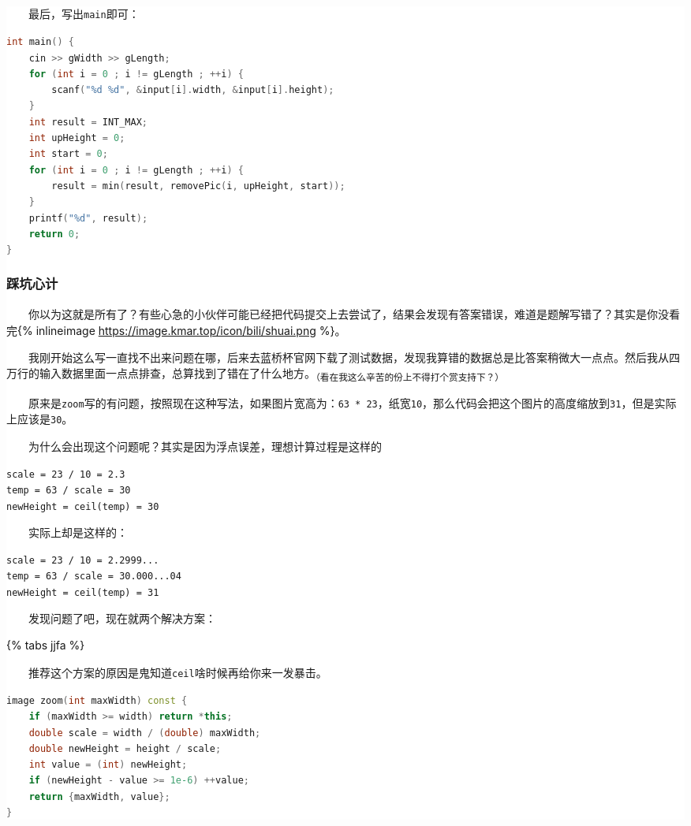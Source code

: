 &emsp;&emsp;最后，写出`main`即可：

```c++
int main() {
	cin >> gWidth >> gLength;
	for (int i = 0 ; i != gLength ; ++i) {
		scanf("%d %d", &input[i].width, &input[i].height);
	}
	int result = INT_MAX;
	int upHeight = 0;
	int start = 0;
	for (int i = 0 ; i != gLength ; ++i) {
		result = min(result, removePic(i, upHeight, start));
	}
	printf("%d", result);
	return 0;
}

```

### 踩坑心计

&emsp;&emsp;你以为这就是所有了？有些心急的小伙伴可能已经把代码提交上去尝试了，结果会发现有答案错误，难道是题解写错了？其实是你没看完{% inlineimage https://image.kmar.top/icon/bili/shuai.png %}。

&emsp;&emsp;我刚开始这么写一直找不出来问题在哪，后来去蓝桥杯官网下载了测试数据，发现我算错的数据总是比答案稍微大一点点。然后我从四万行的输入数据里面一点点排查，总算找到了错在了什么地方。<sub>（看在我这么辛苦的份上不得打个赏支持下？）</sub>

&emsp;&emsp;原来是`zoom`写的有问题，按照现在这种写法，如果图片宽高为：`63 * 23`，纸宽`10`，那么代码会把这个图片的高度缩放到`31`，但是实际上应该是`30`。

&emsp;&emsp;为什么会出现这个问题呢？其实是因为浮点误差，理想计算过程是这样的

```
scale = 23 / 10 = 2.3
temp = 63 / scale = 30
newHeight = ceil(temp) = 30
```

&emsp;&emsp;实际上却是这样的：

```
scale = 23 / 10 = 2.2999...
temp = 63 / scale = 30.000...04
newHeight = ceil(temp) = 31
```

&emsp;&emsp;发现问题了吧，现在就两个解决方案：

{% tabs jjfa %}



&emsp;&emsp;推荐这个方案的原因是鬼知道`ceil`啥时候再给你来一发暴击。

```c++
image zoom(int maxWidth) const {
	if (maxWidth >= width) return *this;
	double scale = width / (double) maxWidth;
	double newHeight = height / scale;
	int value = (int) newHeight;
	if (newHeight - value >= 1e-6) ++value;
	return {maxWidth, value};
}

```
